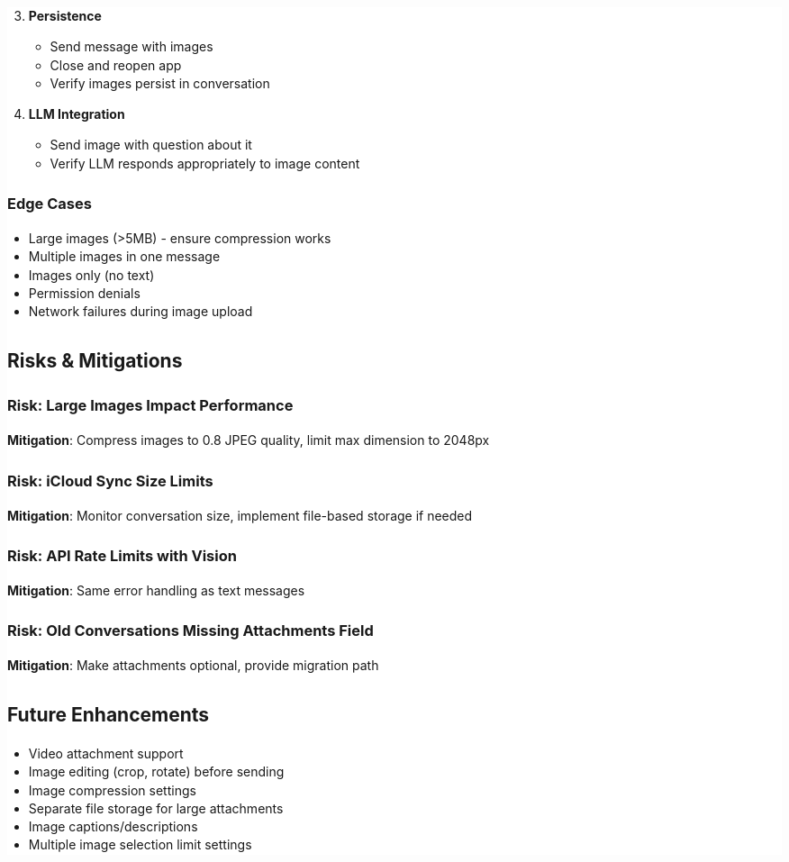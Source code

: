 3. **Persistence**
   - Send message with images
   - Close and reopen app
   - Verify images persist in conversation

4. **LLM Integration**
   - Send image with question about it
   - Verify LLM responds appropriately to image content

### Edge Cases
- Large images (>5MB) - ensure compression works
- Multiple images in one message
- Images only (no text)
- Permission denials
- Network failures during image upload

## Risks & Mitigations

### Risk: Large Images Impact Performance
**Mitigation**: Compress images to 0.8 JPEG quality, limit max dimension to 2048px

### Risk: iCloud Sync Size Limits
**Mitigation**: Monitor conversation size, implement file-based storage if needed

### Risk: API Rate Limits with Vision
**Mitigation**: Same error handling as text messages

### Risk: Old Conversations Missing Attachments Field
**Mitigation**: Make attachments optional, provide migration path

## Future Enhancements
- Video attachment support
- Image editing (crop, rotate) before sending
- Image compression settings
- Separate file storage for large attachments
- Image captions/descriptions
- Multiple image selection limit settings
